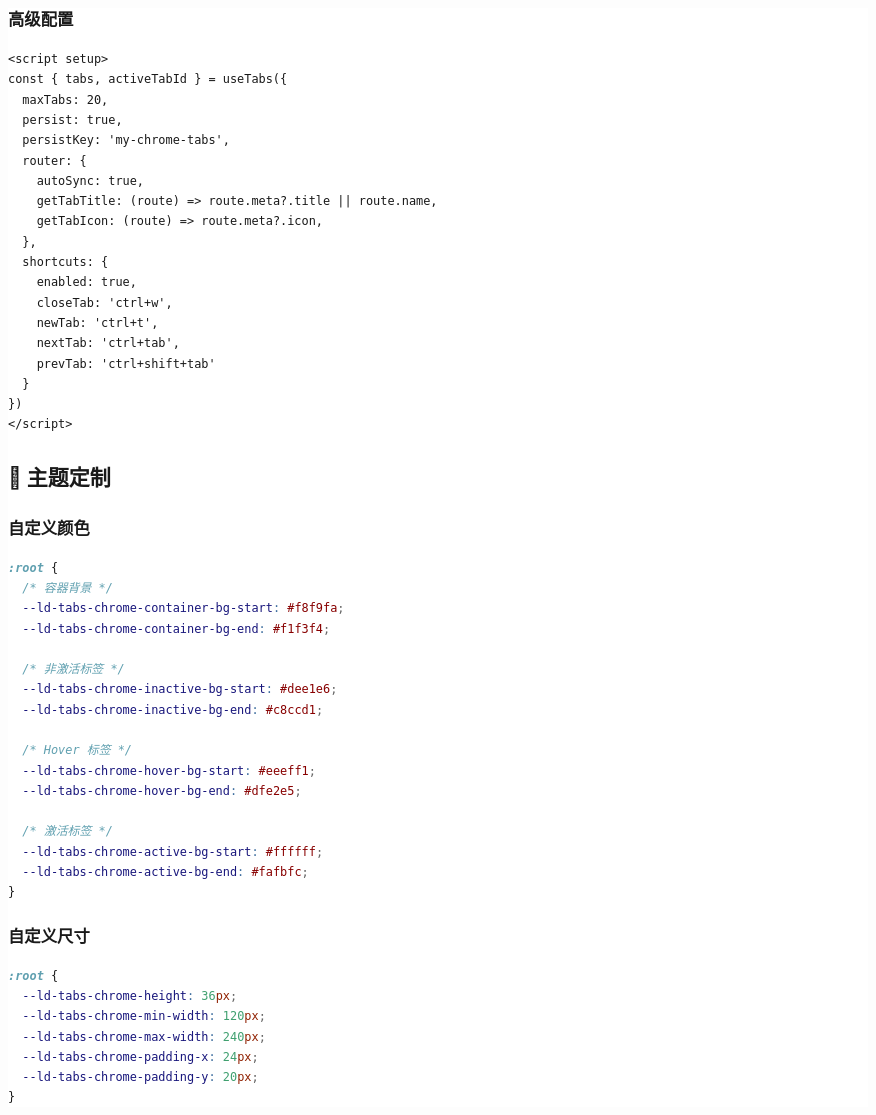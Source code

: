 ### 高级配置
```vue
<script setup>
const { tabs, activeTabId } = useTabs({
  maxTabs: 20,
  persist: true,
  persistKey: 'my-chrome-tabs',
  router: {
    autoSync: true,
    getTabTitle: (route) => route.meta?.title || route.name,
    getTabIcon: (route) => route.meta?.icon,
  },
  shortcuts: {
    enabled: true,
    closeTab: 'ctrl+w',
    newTab: 'ctrl+t',
    nextTab: 'ctrl+tab',
    prevTab: 'ctrl+shift+tab'
  }
})
</script>
```

## 🎨 主题定制

### 自定义颜色
```css
:root {
  /* 容器背景 */
  --ld-tabs-chrome-container-bg-start: #f8f9fa;
  --ld-tabs-chrome-container-bg-end: #f1f3f4;
  
  /* 非激活标签 */
  --ld-tabs-chrome-inactive-bg-start: #dee1e6;
  --ld-tabs-chrome-inactive-bg-end: #c8ccd1;
  
  /* Hover 标签 */
  --ld-tabs-chrome-hover-bg-start: #eeeff1;
  --ld-tabs-chrome-hover-bg-end: #dfe2e5;
  
  /* 激活标签 */
  --ld-tabs-chrome-active-bg-start: #ffffff;
  --ld-tabs-chrome-active-bg-end: #fafbfc;
}
```

### 自定义尺寸
```css
:root {
  --ld-tabs-chrome-height: 36px;
  --ld-tabs-chrome-min-width: 120px;
  --ld-tabs-chrome-max-width: 240px;
  --ld-tabs-chrome-padding-x: 24px;
  --ld-tabs-chrome-padding-y: 20px;
}
```
